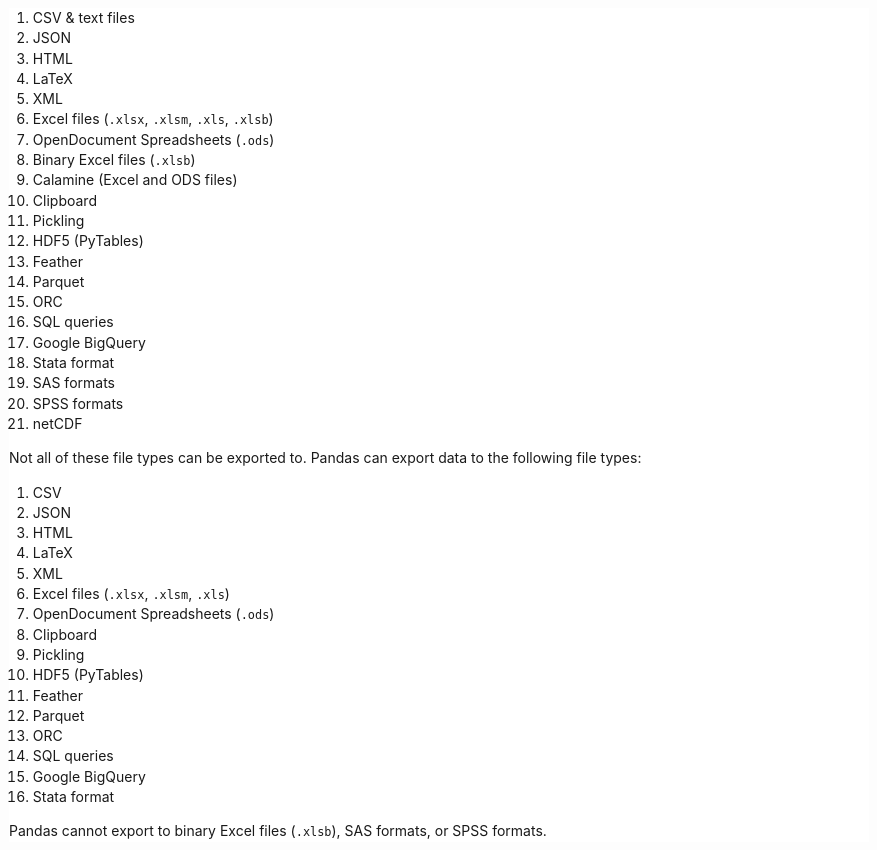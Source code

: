 1. CSV & text files
2. JSON
3. HTML
4. LaTeX
5. XML
6. Excel files (`.xlsx`, `.xlsm`, `.xls`, `.xlsb`)
7. OpenDocument Spreadsheets (`.ods`)
8. Binary Excel files (`.xlsb`)
9. Calamine (Excel and ODS files)
10. Clipboard
11. Pickling
12. HDF5 (PyTables)
13. Feather
14. Parquet
15. ORC
16. SQL queries
17. Google BigQuery
18. Stata format
19. SAS formats
20. SPSS formats
21. netCDF

Not all of these file types can be exported to. Pandas can export data to the following file types:

1. CSV
2. JSON
3. HTML
4. LaTeX
5. XML
6. Excel files (`.xlsx`, `.xlsm`, `.xls`)
7. OpenDocument Spreadsheets (`.ods`)
8. Clipboard
9. Pickling
10. HDF5 (PyTables)
11. Feather
12. Parquet
13. ORC
14. SQL queries
15. Google BigQuery
16. Stata format

Pandas cannot export to binary Excel files (`.xlsb`), SAS formats, or SPSS formats.
